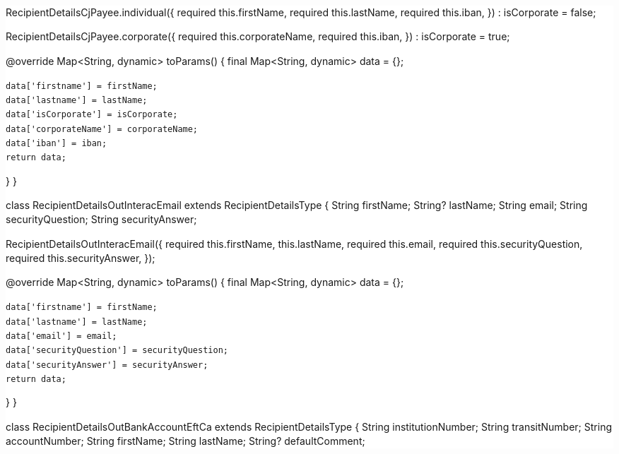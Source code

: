   RecipientDetailsCjPayee.individual({
    required this.firstName,
    required this.lastName,
    required this.iban,
  }) : isCorporate = false;

  RecipientDetailsCjPayee.corporate({
    required this.corporateName,
    required this.iban,
  }) : isCorporate = true;

  @override
  Map<String, dynamic> toParams() {
    final Map<String, dynamic> data = {};

    data['firstname'] = firstName;
    data['lastname'] = lastName;
    data['isCorporate'] = isCorporate;
    data['corporateName'] = corporateName;
    data['iban'] = iban;
    return data;
  }
}

class RecipientDetailsOutInteracEmail extends RecipientDetailsType {
  String firstName;
  String? lastName;
  String email;
  String securityQuestion;
  String securityAnswer;

  RecipientDetailsOutInteracEmail({
    required this.firstName,
    this.lastName,
    required this.email,
    required this.securityQuestion,
    required this.securityAnswer,
  });

  @override
  Map<String, dynamic> toParams() {
    final Map<String, dynamic> data = {};

    data['firstname'] = firstName;
    data['lastname'] = lastName;
    data['email'] = email;
    data['securityQuestion'] = securityQuestion;
    data['securityAnswer'] = securityAnswer;
    return data;
  }
}

class RecipientDetailsOutBankAccountEftCa extends RecipientDetailsType {
  String institutionNumber;
  String transitNumber;
  String accountNumber;
  String firstName;
  String lastName;
  String? defaultComment;
